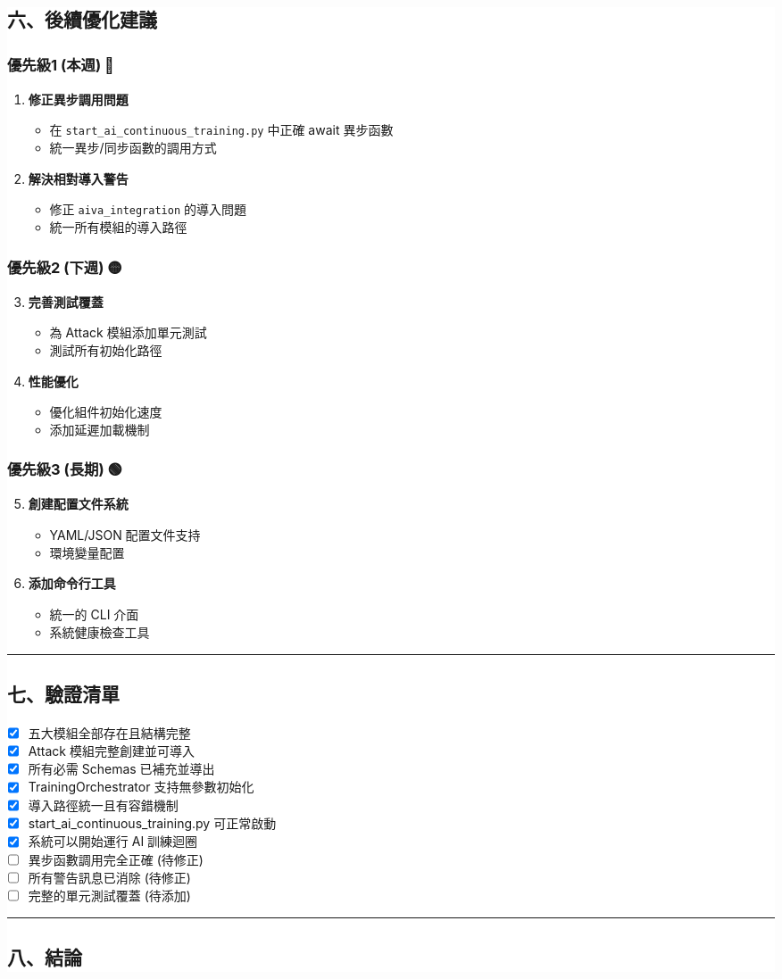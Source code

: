 
## 六、後續優化建議

### 優先級1 (本週) 🔴

1. **修正異步調用問題**
   - 在 `start_ai_continuous_training.py` 中正確 await 異步函數
   - 統一異步/同步函數的調用方式

2. **解決相對導入警告**
   - 修正 `aiva_integration` 的導入問題
   - 統一所有模組的導入路徑

### 優先級2 (下週) 🟡

3. **完善測試覆蓋**
   - 為 Attack 模組添加單元測試
   - 測試所有初始化路徑

4. **性能優化**
   - 優化組件初始化速度
   - 添加延遲加載機制

### 優先級3 (長期) 🟢

5. **創建配置文件系統**
   - YAML/JSON 配置文件支持
   - 環境變量配置

6. **添加命令行工具**
   - 統一的 CLI 介面
   - 系統健康檢查工具

---

## 七、驗證清單

- [x] 五大模組全部存在且結構完整
- [x] Attack 模組完整創建並可導入
- [x] 所有必需 Schemas 已補充並導出
- [x] TrainingOrchestrator 支持無參數初始化
- [x] 導入路徑統一且有容錯機制
- [x] start_ai_continuous_training.py 可正常啟動
- [x] 系統可以開始運行 AI 訓練迴圈
- [ ] 異步函數調用完全正確 (待修正)
- [ ] 所有警告訊息已消除 (待修正)
- [ ] 完整的單元測試覆蓋 (待添加)

---

## 八、結論
